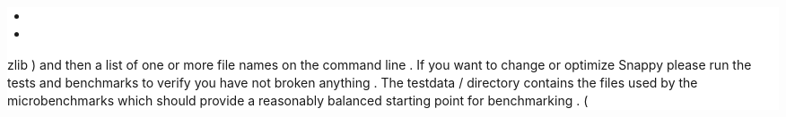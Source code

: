 -
-
zlib
)
and
then
a
list
of
one
or
more
file
names
on
the
command
line
.
If
you
want
to
change
or
optimize
Snappy
please
run
the
tests
and
benchmarks
to
verify
you
have
not
broken
anything
.
The
testdata
/
directory
contains
the
files
used
by
the
microbenchmarks
which
should
provide
a
reasonably
balanced
starting
point
for
benchmarking
.
(